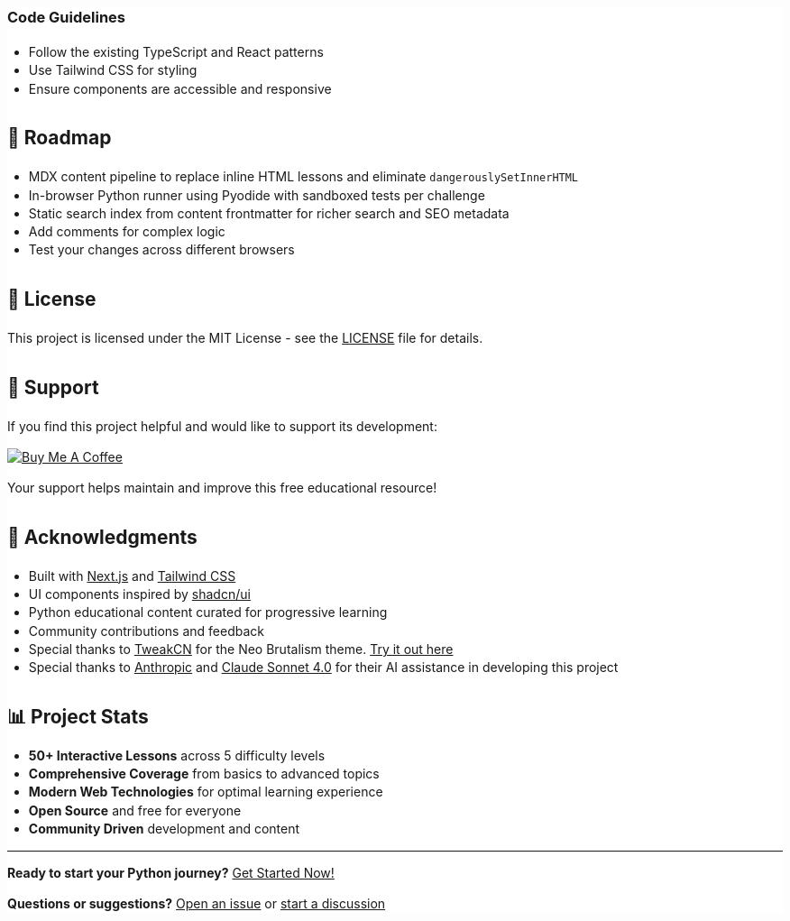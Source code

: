 ### Code Guidelines

- Follow the existing TypeScript and React patterns
- Use Tailwind CSS for styling
- Ensure components are accessible and responsive

## 🚧 Roadmap
- MDX content pipeline to replace inline HTML lessons and eliminate `dangerouslySetInnerHTML`
- In-browser Python runner using Pyodide with sandboxed tests per challenge
- Static search index from content frontmatter for richer search and SEO metadata
- Add comments for complex logic
- Test your changes across different browsers

## 📝 License

This project is licensed under the MIT License - see the [LICENSE](LICENSE) file for details.

## 💖 Support

If you find this project helpful and would like to support its development:

[![Buy Me A Coffee](https://img.shields.io/badge/Buy%20Me%20A%20Coffee-Support%20Development-orange?style=for-the-badge&logo=buy-me-a-coffee)](https://buymeacoffee.com/sambitcreate)

Your support helps maintain and improve this free educational resource!

## 🙏 Acknowledgments

- Built with [Next.js](https://nextjs.org/) and [Tailwind CSS](https://tailwindcss.com/)
- UI components inspired by [shadcn/ui](https://ui.shadcn.com/)
- Python educational content curated for progressive learning
- Community contributions and feedback
- Special thanks to [TweakCN](https://github.com/jnsahaj/tweakcn) for the Neo Brutalism theme. [Try it out here](https://tweakcn.com/editor/theme?theme=neo-brutalism)
- Special thanks to [Anthropic](https://www.anthropic.com/) and [Claude Sonnet 4.0](https://www.anthropic.com/news/claude-4) for their AI assistance in developing this project

## 📊 Project Stats

- **50+ Interactive Lessons** across 5 difficulty levels
- **Comprehensive Coverage** from basics to advanced topics
- **Modern Web Technologies** for optimal learning experience
- **Open Source** and free for everyone
- **Community Driven** development and content

---

**Ready to start your Python journey?** [Get Started Now!](http://localhost:3000)

**Questions or suggestions?** [Open an issue](https://github.com/your-username/learn-python/issues) or [start a discussion](https://github.com/your-username/learn-python/discussions)
